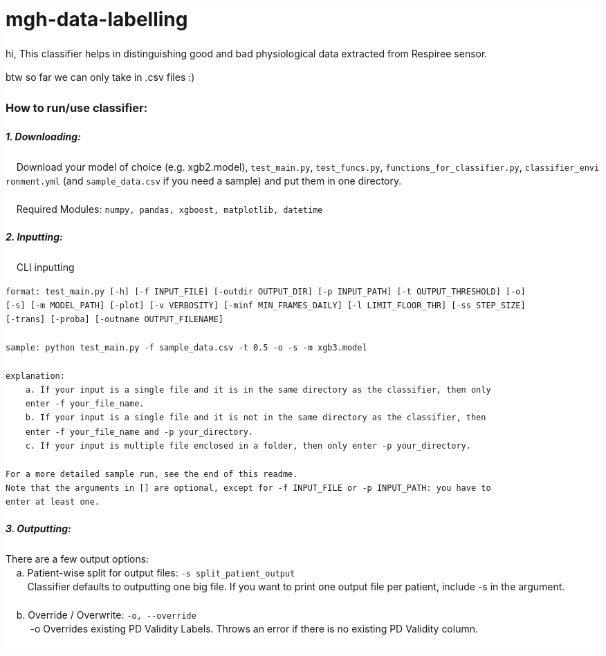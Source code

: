 # mgh-data-labelling
hi, 
This classifier helps in distinguishing good and bad physiological data extracted from Respiree sensor.

btw so far we can only take in .csv files :) <br>

### How to run/use classifier: <br>
##### 1. Downloading:
&nbsp;&nbsp;&nbsp;&nbsp;Download your model of choice (e.g. xgb2.model), `test_main.py`, `test_funcs.py`, 
`functions_for_classifier.py`, `classifier_environment.yml` (and `sample_data.csv` if you need a sample) and put them 
in one directory. <br>
<br>
&nbsp;&nbsp;&nbsp;&nbsp;Required Modules: `numpy, pandas, xgboost, matplotlib, datetime`<br>

##### 2. Inputting: 
    
&nbsp;&nbsp;&nbsp;&nbsp;CLI inputting
    
    format: test_main.py [-h] [-f INPUT_FILE] [-outdir OUTPUT_DIR] [-p INPUT_PATH] [-t OUTPUT_THRESHOLD] [-o] 
    [-s] [-m MODEL_PATH] [-plot] [-v VERBOSITY] [-minf MIN_FRAMES_DAILY] [-l LIMIT_FLOOR_THR] [-ss STEP_SIZE] 
    [-trans] [-proba] [-outname OUTPUT_FILENAME]
    
    sample: python test_main.py -f sample_data.csv -t 0.5 -o -s -m xgb3.model
    
    explanation:
        a. If your input is a single file and it is in the same directory as the classifier, then only 
        enter -f your_file_name.
        b. If your input is a single file and it is not in the same directory as the classifier, then 
        enter -f your_file_name and -p your_directory.
        c. If your input is multiple file enclosed in a folder, then only enter -p your_directory.
        
    For a more detailed sample run, see the end of this readme.
    Note that the arguments in [] are optional, except for -f INPUT_FILE or -p INPUT_PATH: you have to 
    enter at least one.


##### 3. Outputting: 
There are a few output options:<br>
&nbsp;&nbsp;&nbsp;&nbsp;a. Patient-wise split for output files: `-s split_patient_output`<br>
&nbsp;&nbsp;&nbsp;&nbsp;&nbsp;&nbsp;&nbsp;&nbsp;Classifier defaults to outputting one big file. If you 
want to print one output file per patient, include -s in the argument.<br><br>
&nbsp;&nbsp;&nbsp;&nbsp;b. Override / Overwrite: `-o, --override`<br>
&nbsp;&nbsp;&nbsp;&nbsp;&nbsp;&nbsp;&nbsp;&nbsp; -o Overrides existing PD Validity Labels. Throws an 
error if there is no existing PD Validity column.<br><br>

